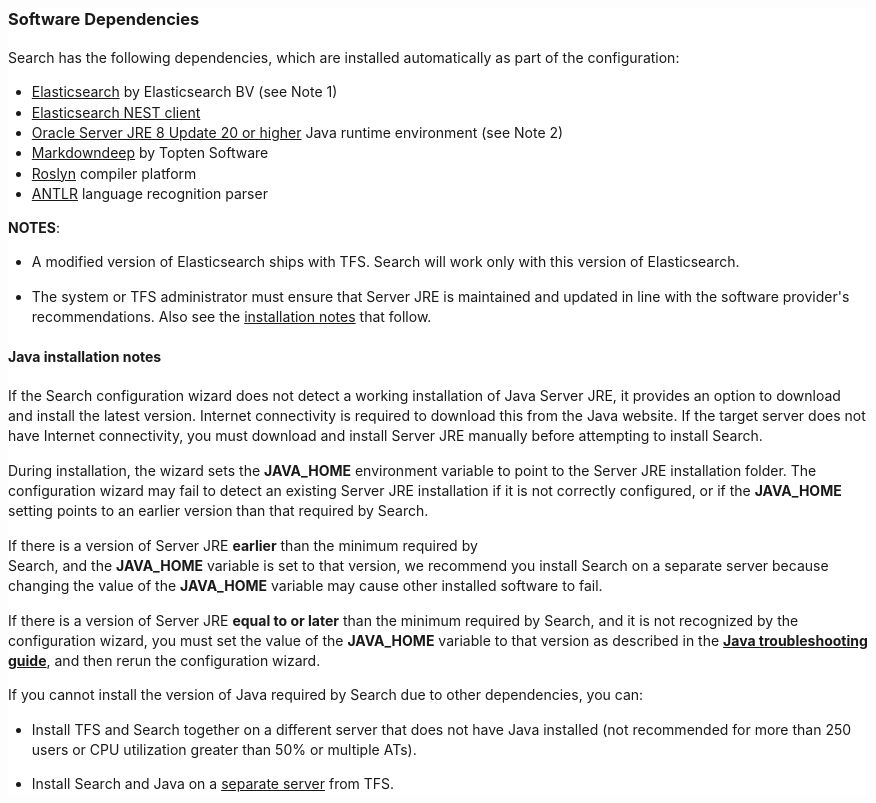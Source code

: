 ### Software Dependencies

Search has the following dependencies, which are installed automatically
as part of the configuration:

* [Elasticsearch](https://www.elastic.co/products/elasticsearch) by Elasticsearch BV (see Note 1)
* [Elasticsearch NEST client](https://www.elastic.co/guide/en/elasticsearch/client/net-api/current/index.html) 
* [Oracle Server JRE 8 Update 20 or higher](http://www.oracle.com/technetwork/java/javase/downloads/server-jre8-downloads-2133154.html) Java runtime environment (see Note 2)
* [Markdowndeep](http://www.toptensoftware.com/markdowndeep/) by Topten Software
* [Roslyn](https://github.com/dotnet/roslyn) compiler platform
* [ANTLR](http://www.antlr.org/) language recognition parser

**NOTES**:
 
* A modified version of Elasticsearch ships with TFS. 
  Search will work only with this version of Elasticsearch.

* The system or TFS administrator must ensure that Server JRE is
  maintained and updated in line with the software provider's recommendations. 
  Also see the [installation notes](#java-notes) that follow.

<a name="java-notes"></a>
#### Java installation notes

If the Search configuration wizard does not detect a working installation of 
Java Server JRE, it provides an option to download and install the latest version. 
Internet connectivity is required to download this from the Java website.
If the target server does not have Internet connectivity, you must download 
and install Server JRE manually before attempting to install Search.

During installation, the wizard sets the **JAVA\_HOME** environment variable 
to point to the Server JRE installation folder. The configuration wizard may fail 
to detect an existing Server JRE installation if it is not correctly configured, 
or if the **JAVA\_HOME** setting points to an earlier version than that required 
by Search. 

If there is a version of Server JRE **earlier** than the minimum required by  
Search, and the **JAVA\_HOME** variable is set to that version, we recommend 
you install Search on a separate server because changing the value 
of the **JAVA\_HOME** variable may cause other installed software to fail.

If there is a version of Server JRE **equal to or later** than the minimum required 
by Search, and it is not recognized by the configuration wizard, you
must set the value of the **JAVA\_HOME** variable to that version as described in
the **[Java troubleshooting guide](http://docs.oracle.com/javase/7/docs/webnotes/tsg/)**,
and then rerun the configuration wizard. 

If you cannot install the version of Java required by Search due to other dependencies, you can:

* Install TFS and Search together on a different server that does
  not have Java installed (not recommended for more than 250 users or CPU utilization greater than 50% or multiple ATs).

* Install Search and Java on a [separate server](#separate-server) from TFS.
